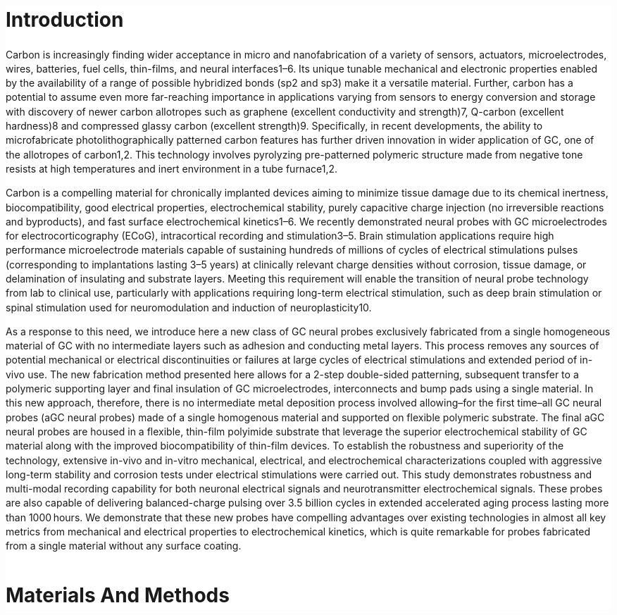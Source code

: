 # Introduction

Carbon is increasingly finding wider acceptance in micro and nanofabrication of a variety of sensors, actuators, microelectrodes, wires, batteries, fuel cells, thin-films, and neural interfaces1–6. Its unique tunable mechanical and electronic properties enabled by the availability of a range of possible hybridized bonds (sp2 and sp3) make it a versatile material. Further, carbon has a potential to assume even more far-reaching importance in applications varying from sensors to energy conversion and storage with discovery of newer carbon allotropes such as graphene (excellent conductivity and strength)7, Q-carbon (excellent hardness)8 and compressed glassy carbon (excellent strength)9. Specifically, in recent developments, the ability to microfabricate photolithographically patterned carbon features has further driven innovation in wider application of GC, one of the allotropes of carbon1,2. This technology involves pyrolyzing pre-patterned polymeric structure made from negative tone resists at high temperatures and inert environment in a tube furnace1,2.

Carbon is a compelling material for chronically implanted devices aiming to minimize tissue damage due to its chemical inertness, biocompatibility, good electrical properties, electrochemical stability, purely capacitive charge injection (no irreversible reactions and byproducts), and fast surface electrochemical kinetics1–6. We recently demonstrated neural probes with GC microelectrodes for electrocorticography (ECoG), intracortical recording and stimulation3–5. Brain stimulation applications require high performance microelectrode materials capable of sustaining hundreds of millions of cycles of electrical stimulations pulses (corresponding to implantations lasting 3–5 years) at clinically relevant charge densities without corrosion, tissue damage, or delamination of insulating and substrate layers. Meeting this requirement will enable the transition of neural probe technology from lab to clinical use, particularly with applications requiring long-term electrical stimulation, such as deep brain stimulation or spinal stimulation used for neuromodulation and induction of neuroplasticity10.

As a response to this need, we introduce here a new class of GC neural probes exclusively fabricated from a single homogeneous material of GC with no intermediate layers such as adhesion and conducting metal layers. This process removes any sources of potential mechanical or electrical discontinuities or failures at large cycles of electrical stimulations and extended period of in-vivo use. The new fabrication method presented here allows for a 2-step double-sided patterning, subsequent transfer to a polymeric supporting layer and final insulation of GC microelectrodes, interconnects and bump pads using a single material. In this new approach, therefore, there is no intermediate metal deposition process involved allowing–for the first time–all GC neural probes (aGC neural probes) made of a single homogenous material and supported on flexible polymeric substrate. The final aGC neural probes are housed in a flexible, thin-film polyimide substrate that leverage the superior electrochemical stability of GC material along with the improved biocompatibility of thin-film devices. To establish the robustness and superiority of the technology, extensive in-vivo and in-vitro mechanical, electrical, and electrochemical characterizations coupled with aggressive long-term stability and corrosion tests under electrical stimulations were carried out. This study demonstrates robustness and multi-modal recording capability for both neuronal electrical signals and neurotransmitter electrochemical signals. These probes are also capable of delivering balanced-charge pulsing over 3.5 billion cycles in extended accelerated aging process lasting more than 1000 hours. We demonstrate that these new probes have compelling advantages over existing technologies in almost all key metrics from mechanical and electrical properties to electrochemical kinetics, which is quite remarkable for probes fabricated from a single material without any surface coating.

# Materials And Methods
